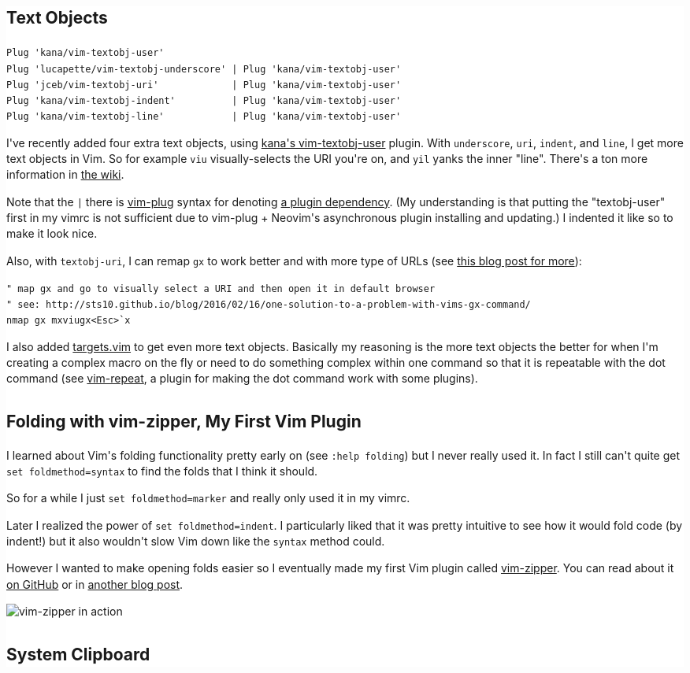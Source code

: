 ## Text Objects

```vim
Plug 'kana/vim-textobj-user'
Plug 'lucapette/vim-textobj-underscore' | Plug 'kana/vim-textobj-user'
Plug 'jceb/vim-textobj-uri'             | Plug 'kana/vim-textobj-user'
Plug 'kana/vim-textobj-indent'          | Plug 'kana/vim-textobj-user'
Plug 'kana/vim-textobj-line'            | Plug 'kana/vim-textobj-user'
```

I've recently added four extra text objects, using [kana's vim-textobj-user](https://github.com/kana/vim-textobj-user) plugin. With `underscore`, `uri`, `indent`, and `line`, I get more text objects in Vim. So for example `viu` visually-selects the URI you're on, and `yil` yanks the inner "line". There's a ton more information in [the wiki](https://github.com/kana/vim-textobj-user/wiki). 

Note that the `|` there is [vim-plug](https://github.com/junegunn/vim-plug) syntax for denoting [a plugin dependency](https://github.com/junegunn/vim-plug#example). (My understanding is that putting the "textobj-user" first in my vimrc is not sufficient due to vim-plug + Neovim's asynchronous plugin installing and updating.) I indented it like so to make it look nice. 

Also, with `textobj-uri`, I can remap `gx` to work better and with more type of URLs (see [this blog post for more](https://github.com/kana/vim-textobj-user/wiki)):

```vim
" map gx and go to visually select a URI and then open it in default browser
" see: http://sts10.github.io/blog/2016/02/16/one-solution-to-a-problem-with-vims-gx-command/
nmap gx mxviugx<Esc>`x
```

I also added [targets.vim](https://github.com/wellle/targets.vim) to get even more text objects. Basically my reasoning is the more text objects the better for when I'm creating a complex macro on the fly or need to do something complex within one command so that it is repeatable with the dot command (see [vim-repeat](https://github.com/tpope/vim-repeat), a plugin for making the dot command work with some plugins).

## Folding with vim-zipper, My First Vim Plugin

I learned about Vim's folding functionality pretty early on (see `:help folding`) but I never really used it. In fact I still can't quite get `set foldmethod=syntax` to find the folds that I think it should. 

So for a while I just `set foldmethod=marker` and really only used it in my vimrc. 

Later I realized the power of `set foldmethod=indent`. I particularly liked that it was pretty intuitive to see how it would fold code (by indent!) but it also wouldn't slow Vim down like the `syntax` method could. 

However I wanted to make opening folds easier so I eventually made my first Vim plugin called [vim-zipper](https://github.com/sts10/vim-zipper). You can read about it [on GitHub](https://github.com/sts10/vim-zipper) or in [another blog post](https://sts10.github.io/blog/2016/03/20/vim-zipper-my-first-vim-plugin/). 

![vim-zipper in action](https://raw.githubusercontent.com/sts10/vim-zipper/master/vim-zipper-gif.gif)

## System Clipboard
